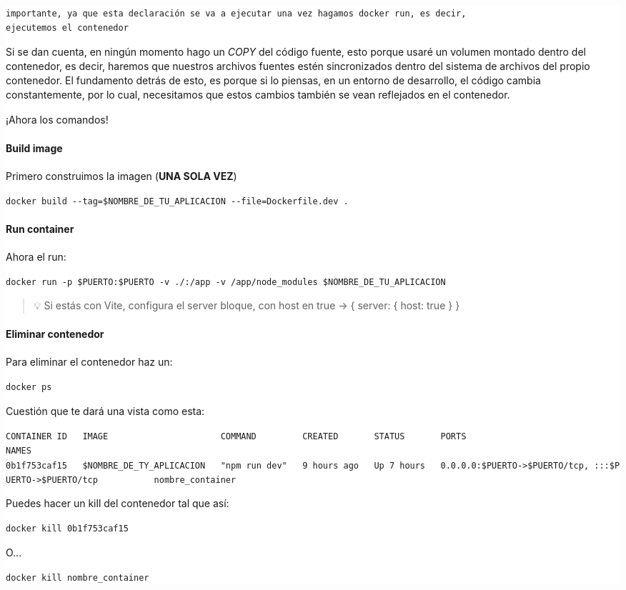 ```txt
importante, ya que esta declaración se va a ejecutar una vez hagamos docker run, es decir,
ejecutemos el contenedor
```

Si se dan cuenta, en ningún momento hago un *COPY* del código fuente, esto porque usaré
un volumen montado dentro del contenedor, es decir, haremos que nuestros archivos fuentes
estén sincronizados dentro del sistema de archivos del propio contenedor. El fundamento
detrás de esto, es porque si lo piensas, en un entorno de desarrollo, el código cambia
constantemente, por lo cual, necesitamos que estos cambios también se vean reflejados en
el contenedor.

¡Ahora los comandos!

#### Build image

Primero construimos la imagen (**UNA SOLA VEZ**)

```txt
docker build --tag=$NOMBRE_DE_TU_APLICACION --file=Dockerfile.dev .
```

#### Run container

Ahora el run:

```txt
docker run -p $PUERTO:$PUERTO -v ./:/app -v /app/node_modules $NOMBRE_DE_TU_APLICACION
```

> 💡 Si estás con Vite, configura el server bloque, con host en true -> { server: { host: true } }

#### Eliminar contenedor

Para eliminar el contenedor haz un:

```txt
docker ps
```

Cuestión que te dará una vista como esta:

```txt
CONTAINER ID   IMAGE                      COMMAND         CREATED       STATUS       PORTS                                                           NAMES
0b1f753caf15   $NOMBRE_DE_TY_APLICACION   "npm run dev"   9 hours ago   Up 7 hours   0.0.0.0:$PUERTO->$PUERTO/tcp, :::$PUERTO->$PUERTO/tcp           nombre_container
```

Puedes hacer un kill del contenedor tal que así:

```txt
docker kill 0b1f753caf15
```

O...

```txt
docker kill nombre_container
```
